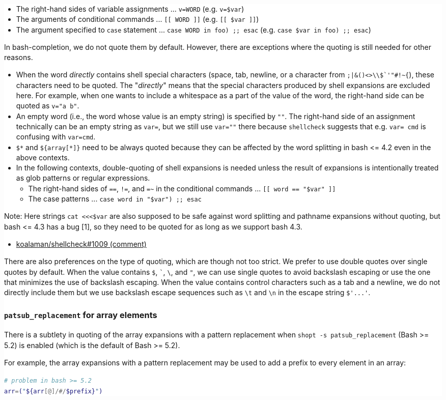 - The right-hand sides of variable assignments ... `v=WORD` (e.g. `v=$var`)
- The arguments of conditional commands ... `[[ WORD ]]` (e.g. `[[ $var ]]`)
- The argument specified to `case` statement ... `case WORD in foo) ;; esac`
  (e.g. `case $var in foo) ;; esac`)

In bash-completion, we do not quote them by default.  However, there are
exceptions where the quoting is still needed for other reasons.

- When the word *directly* contains shell special characters (space, tab,
  newline, or a character from ``;|&()<>\\$`'"#!~{``), these characters need to
  be quoted.  The "*directly*" means that the special characters produced by
  shell expansions are excluded here.  For example, when one wants to include a
  whitespace as a part of the value of the word, the right-hand side can be
  quoted as `v="a b"`.
- An empty word (i.e., the word whose value is an empty string) is specified by
  `""`.  The right-hand side of an assignment technically can be an empty
  string as `var=`, but we still use `var=""` there because `shellcheck`
  suggests that e.g. `var= cmd` is confusing with `var=cmd`.
- `$*` and `${array[*]}` need to be always quoted because they can be affected
  by the word splitting in bash <= 4.2 even in the above contexts.
- In the following contexts, double-quoting of shell expansions is needed
  unless the result of expansions is intentionally treated as glob patterns or
  regular expressions.
  - The right-hand sides of `==`, `!=`, and `=~` in the conditional commands
    ... `[[ word == "$var" ]]`
  - The case patterns ... `case word in "$var") ;; esac`

Note: Here strings `cat <<<$var` are also supposed to be safe against word
splitting and pathname expansions without quoting, but bash <= 4.3 has a bug
[1], so they need to be quoted for as long as we support bash 4.3.

- [koalaman/shellcheck#1009 (comment)](https://github.com/koalaman/shellcheck/issues/1009#issuecomment-488395630)

There are also preferences on the type of quoting, which are though not too
strict.  We prefer to use double quotes over single quotes by default.  When
the value contains `$`, `` ` ``, `\`, and `"`, we can use single quotes to
avoid backslash escaping or use the one that minimizes the use of backslash
escaping.  When the value contains control characters such as a tab and a
newline, we do not directly include them but we use backslash escape sequences
such as `\t` and `\n` in the escape string `$'...'`.

### `patsub_replacement` for array elements

There is a subtlety in quoting of the array expansions with a pattern
replacement when `shopt -s patsub_replacement` (Bash >= 5.2) is
enabled (which is the default of Bash >= 5.2).

For example, the array expansions with a pattern replacement may be
used to add a prefix to every element in an array:

```bash
# problem in bash >= 5.2
arr=("${arr[@]/#/$prefix}")
```
